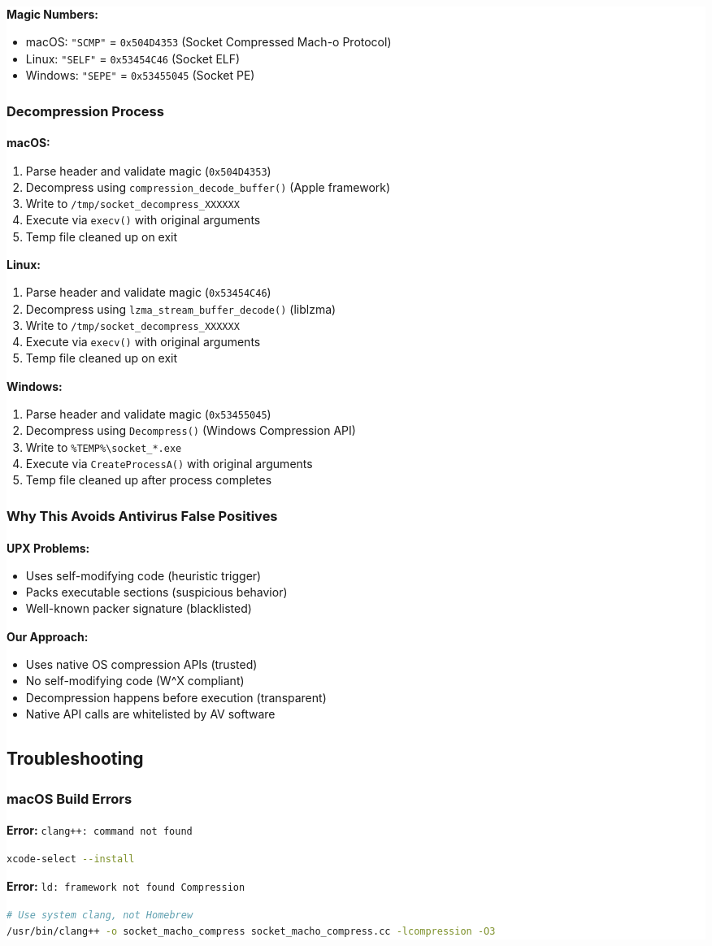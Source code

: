 **Magic Numbers:**
- macOS: `"SCMP"` = `0x504D4353` (Socket Compressed Mach-o Protocol)
- Linux: `"SELF"` = `0x53454C46` (Socket ELF)
- Windows: `"SEPE"` = `0x53455045` (Socket PE)

### Decompression Process

**macOS:**
1. Parse header and validate magic (`0x504D4353`)
2. Decompress using `compression_decode_buffer()` (Apple framework)
3. Write to `/tmp/socket_decompress_XXXXXX`
4. Execute via `execv()` with original arguments
5. Temp file cleaned up on exit

**Linux:**
1. Parse header and validate magic (`0x53454C46`)
2. Decompress using `lzma_stream_buffer_decode()` (liblzma)
3. Write to `/tmp/socket_decompress_XXXXXX`
4. Execute via `execv()` with original arguments
5. Temp file cleaned up on exit

**Windows:**
1. Parse header and validate magic (`0x53455045`)
2. Decompress using `Decompress()` (Windows Compression API)
3. Write to `%TEMP%\socket_*.exe`
4. Execute via `CreateProcessA()` with original arguments
5. Temp file cleaned up after process completes

### Why This Avoids Antivirus False Positives

**UPX Problems:**
- Uses self-modifying code (heuristic trigger)
- Packs executable sections (suspicious behavior)
- Well-known packer signature (blacklisted)

**Our Approach:**
- Uses native OS compression APIs (trusted)
- No self-modifying code (W^X compliant)
- Decompression happens before execution (transparent)
- Native API calls are whitelisted by AV software

## Troubleshooting

### macOS Build Errors

**Error:** `clang++: command not found`
```bash
xcode-select --install
```

**Error:** `ld: framework not found Compression`
```bash
# Use system clang, not Homebrew
/usr/bin/clang++ -o socket_macho_compress socket_macho_compress.cc -lcompression -O3
```
